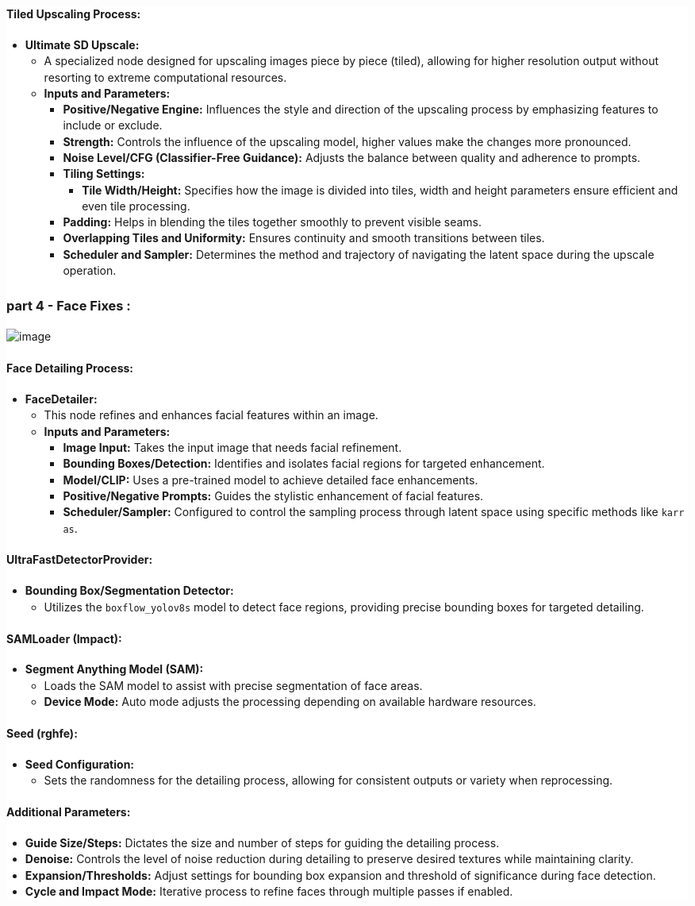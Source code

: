 #### Tiled Upscaling Process:
- **Ultimate SD Upscale:**
  - A specialized node designed for upscaling images piece by piece (tiled), allowing for higher resolution output without resorting to extreme computational resources.
  - **Inputs and Parameters:**
    - **Positive/Negative Engine:** Influences the style and direction of the upscaling process by emphasizing features to include or exclude.
    - **Strength:** Controls the influence of the upscaling model, higher values make the changes more pronounced.
    - **Noise Level/CFG (Classifier-Free Guidance):** Adjusts the balance between quality and adherence to prompts.
    - **Tiling Settings:** 
      - **Tile Width/Height:** Specifies how the image is divided into tiles, width and height parameters ensure efficient and even tile processing.
    - **Padding:** Helps in blending the tiles together smoothly to prevent visible seams.
    - **Overlapping Tiles and Uniformity:** Ensures continuity and smooth transitions between tiles.
    - **Scheduler and Sampler:** Determines the method and trajectory of navigating the latent space during the upscale operation.


### part 4 - Face Fixes : 

![image](https://github.com/user-attachments/assets/77a7d43f-c39a-429b-ba88-52ded9a1db0a)

#### Face Detailing Process:

- **FaceDetailer:**
  - This node refines and enhances facial features within an image.
  - **Inputs and Parameters:**
    - **Image Input:** Takes the input image that needs facial refinement.
    - **Bounding Boxes/Detection:** Identifies and isolates facial regions for targeted enhancement.
    - **Model/CLIP:** Uses a pre-trained model to achieve detailed face enhancements.
    - **Positive/Negative Prompts:** Guides the stylistic enhancement of facial features.
    - **Scheduler/Sampler:** Configured to control the sampling process through latent space using specific methods like `karras`.

#### UltraFastDetectorProvider:
- **Bounding Box/Segmentation Detector:**
  - Utilizes the `boxflow_yolov8s` model to detect face regions, providing precise bounding boxes for targeted detailing.

#### SAMLoader (Impact):
- **Segment Anything Model (SAM):**
  - Loads the SAM model to assist with precise segmentation of face areas.
  - **Device Mode:** Auto mode adjusts the processing depending on available hardware resources.

#### Seed (rghfe):
- **Seed Configuration:**
  - Sets the randomness for the detailing process, allowing for consistent outputs or variety when reprocessing.

#### Additional Parameters:
- **Guide Size/Steps:** Dictates the size and number of steps for guiding the detailing process.
- **Denoise:** Controls the level of noise reduction during detailing to preserve desired textures while maintaining clarity.
- **Expansion/Thresholds:** Adjust settings for bounding box expansion and threshold of significance during face detection.
- **Cycle and Impact Mode:** Iterative process to refine faces through multiple passes if enabled.
